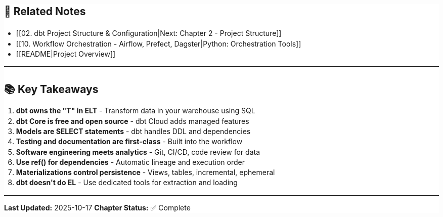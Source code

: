 
## 🔗 Related Notes

- [[02. dbt Project Structure & Configuration|Next: Chapter 2 - Project Structure]]
- [[10. Workflow Orchestration - Airflow, Prefect, Dagster|Python: Orchestration Tools]]
- [[README|Project Overview]]

---

## 📚 Key Takeaways

1. **dbt owns the "T" in ELT** - Transform data in your warehouse using SQL
2. **dbt Core is free and open source** - dbt Cloud adds managed features
3. **Models are SELECT statements** - dbt handles DDL and dependencies
4. **Testing and documentation are first-class** - Built into the workflow
5. **Software engineering meets analytics** - Git, CI/CD, code review for data
6. **Use ref() for dependencies** - Automatic lineage and execution order
7. **Materializations control persistence** - Views, tables, incremental, ephemeral
8. **dbt doesn't do EL** - Use dedicated tools for extraction and loading

---

**Last Updated:** 2025-10-17
**Chapter Status:** ✅ Complete
